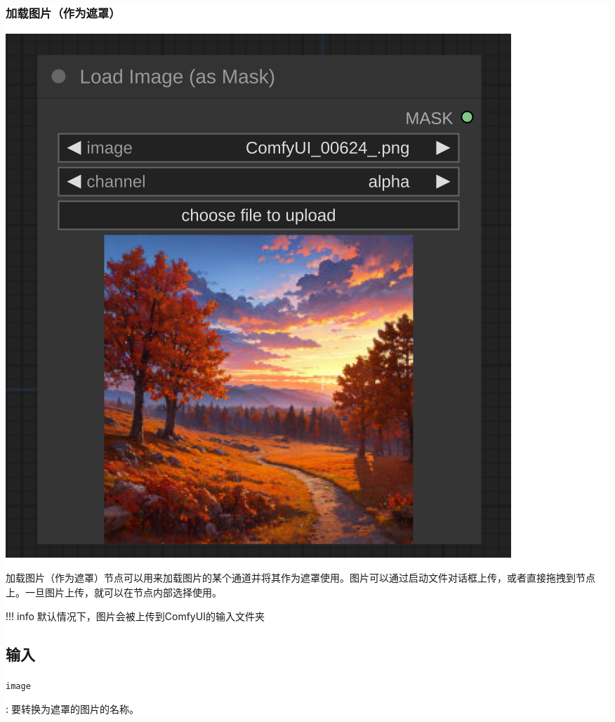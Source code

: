 
### 加载图片（作为遮罩）

![Load Image (as Mask) node](./media/LoadImageAsMask.svg)

加载图片（作为遮罩）节点可以用来加载图片的某个通道并将其作为遮罩使用。图片可以通过启动文件对话框上传，或者直接拖拽到节点上。一旦图片上传，就可以在节点内部选择使用。

!!! info
    默认情况下，图片会被上传到ComfyUI的输入文件夹

## 输入

`image`

:   要转换为遮罩的图片的名称。
